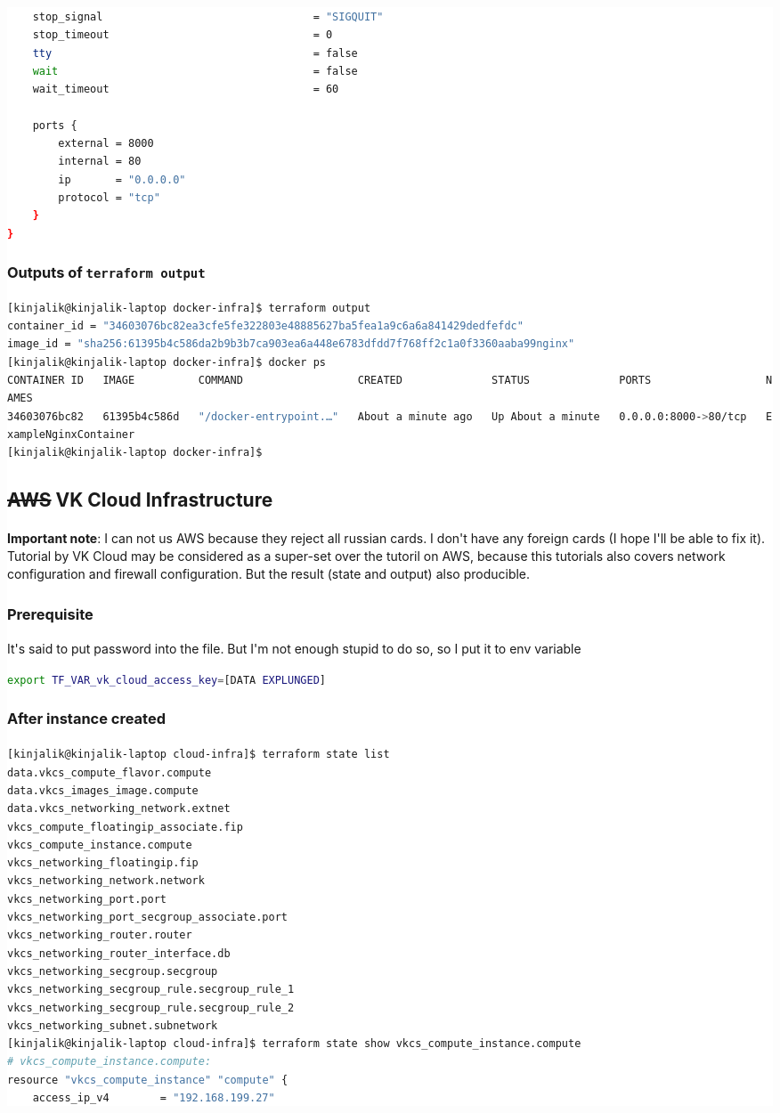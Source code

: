 ```bash
    stop_signal                                 = "SIGQUIT"
    stop_timeout                                = 0
    tty                                         = false
    wait                                        = false
    wait_timeout                                = 60

    ports {
        external = 8000
        internal = 80
        ip       = "0.0.0.0"
        protocol = "tcp"
    }
}
```

### Outputs of `terraform output`
```bash
[kinjalik@kinjalik-laptop docker-infra]$ terraform output 
container_id = "34603076bc82ea3cfe5fe322803e48885627ba5fea1a9c6a6a841429dedfefdc"
image_id = "sha256:61395b4c586da2b9b3b7ca903ea6a448e6783dfdd7f768ff2c1a0f3360aaba99nginx"
[kinjalik@kinjalik-laptop docker-infra]$ docker ps
CONTAINER ID   IMAGE          COMMAND                  CREATED              STATUS              PORTS                  NAMES
34603076bc82   61395b4c586d   "/docker-entrypoint.…"   About a minute ago   Up About a minute   0.0.0.0:8000->80/tcp   ExampleNginxContainer
[kinjalik@kinjalik-laptop docker-infra]$ 
```

## ~~AWS~~ VK Cloud Infrastructure
**Important note**: I can not us AWS because they reject all russian cards. I don't have any foreign cards (I hope I'll be able to fix it). Tutorial by VK Cloud may be considered as a super-set over the tutoril on AWS, because this tutorials also covers network configuration and firewall configuration. But the result (state and output) also producible.
### Prerequisite
It's said to put password into the file. But I'm not enough stupid to do so, so I put it to env variable
```bash
export TF_VAR_vk_cloud_access_key=[DATA EXPLUNGED]
```

### After instance created
```bash
[kinjalik@kinjalik-laptop cloud-infra]$ terraform state list
data.vkcs_compute_flavor.compute
data.vkcs_images_image.compute
data.vkcs_networking_network.extnet
vkcs_compute_floatingip_associate.fip
vkcs_compute_instance.compute
vkcs_networking_floatingip.fip
vkcs_networking_network.network
vkcs_networking_port.port
vkcs_networking_port_secgroup_associate.port
vkcs_networking_router.router
vkcs_networking_router_interface.db
vkcs_networking_secgroup.secgroup
vkcs_networking_secgroup_rule.secgroup_rule_1
vkcs_networking_secgroup_rule.secgroup_rule_2
vkcs_networking_subnet.subnetwork
[kinjalik@kinjalik-laptop cloud-infra]$ terraform state show vkcs_compute_instance.compute
# vkcs_compute_instance.compute:
resource "vkcs_compute_instance" "compute" {
    access_ip_v4        = "192.168.199.27"
```